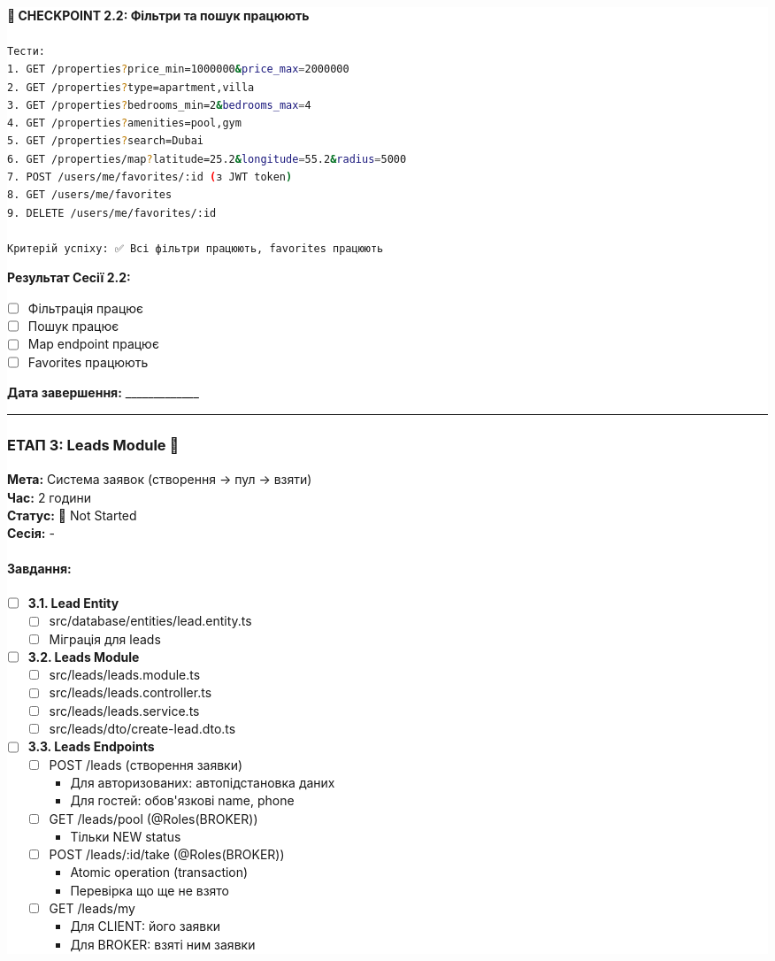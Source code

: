 #### 📍 CHECKPOINT 2.2: Фільтри та пошук працюють
```bash
Тести:
1. GET /properties?price_min=1000000&price_max=2000000
2. GET /properties?type=apartment,villa
3. GET /properties?bedrooms_min=2&bedrooms_max=4
4. GET /properties?amenities=pool,gym
5. GET /properties?search=Dubai
6. GET /properties/map?latitude=25.2&longitude=55.2&radius=5000
7. POST /users/me/favorites/:id (з JWT token)
8. GET /users/me/favorites
9. DELETE /users/me/favorites/:id

Критерій успіху: ✅ Всі фільтри працюють, favorites працюють
```

**Результат Сесії 2.2:**
- [ ] Фільтрація працює
- [ ] Пошук працює
- [ ] Map endpoint працює
- [ ] Favorites працюють

**Дата завершення:** _____________

---

### **ЕТАП 3: Leads Module** 📝

**Мета:** Система заявок (створення → пул → взяти)  
**Час:** 2 години  
**Статус:** 🔴 Not Started  
**Сесія:** -

#### Завдання:

- [ ] **3.1. Lead Entity**
  - [ ] src/database/entities/lead.entity.ts
  - [ ] Міграція для leads

- [ ] **3.2. Leads Module**
  - [ ] src/leads/leads.module.ts
  - [ ] src/leads/leads.controller.ts
  - [ ] src/leads/leads.service.ts
  - [ ] src/leads/dto/create-lead.dto.ts

- [ ] **3.3. Leads Endpoints**
  - [ ] POST /leads (створення заявки)
    - Для авторизованих: автопідстановка даних
    - Для гостей: обов'язкові name, phone
  - [ ] GET /leads/pool (@Roles(BROKER))
    - Тільки NEW status
  - [ ] POST /leads/:id/take (@Roles(BROKER))
    - Atomic operation (transaction)
    - Перевірка що ще не взято
  - [ ] GET /leads/my
    - Для CLIENT: його заявки
    - Для BROKER: взяті ним заявки
